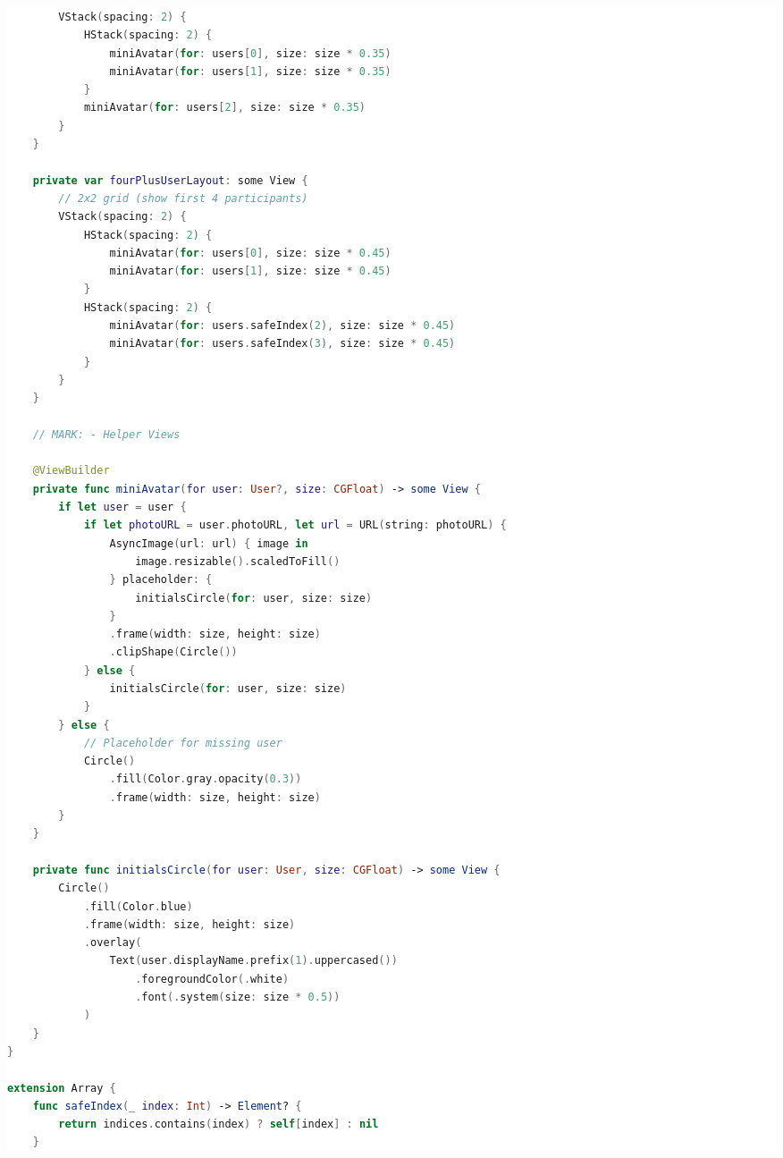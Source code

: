 ```swift
        VStack(spacing: 2) {
            HStack(spacing: 2) {
                miniAvatar(for: users[0], size: size * 0.35)
                miniAvatar(for: users[1], size: size * 0.35)
            }
            miniAvatar(for: users[2], size: size * 0.35)
        }
    }
    
    private var fourPlusUserLayout: some View {
        // 2x2 grid (show first 4 participants)
        VStack(spacing: 2) {
            HStack(spacing: 2) {
                miniAvatar(for: users[0], size: size * 0.45)
                miniAvatar(for: users[1], size: size * 0.45)
            }
            HStack(spacing: 2) {
                miniAvatar(for: users.safeIndex(2), size: size * 0.45)
                miniAvatar(for: users.safeIndex(3), size: size * 0.45)
            }
        }
    }
    
    // MARK: - Helper Views
    
    @ViewBuilder
    private func miniAvatar(for user: User?, size: CGFloat) -> some View {
        if let user = user {
            if let photoURL = user.photoURL, let url = URL(string: photoURL) {
                AsyncImage(url: url) { image in
                    image.resizable().scaledToFill()
                } placeholder: {
                    initialsCircle(for: user, size: size)
                }
                .frame(width: size, height: size)
                .clipShape(Circle())
            } else {
                initialsCircle(for: user, size: size)
            }
        } else {
            // Placeholder for missing user
            Circle()
                .fill(Color.gray.opacity(0.3))
                .frame(width: size, height: size)
        }
    }
    
    private func initialsCircle(for user: User, size: CGFloat) -> some View {
        Circle()
            .fill(Color.blue)
            .frame(width: size, height: size)
            .overlay(
                Text(user.displayName.prefix(1).uppercased())
                    .foregroundColor(.white)
                    .font(.system(size: size * 0.5))
            )
    }
}

extension Array {
    func safeIndex(_ index: Int) -> Element? {
        return indices.contains(index) ? self[index] : nil
    }
```